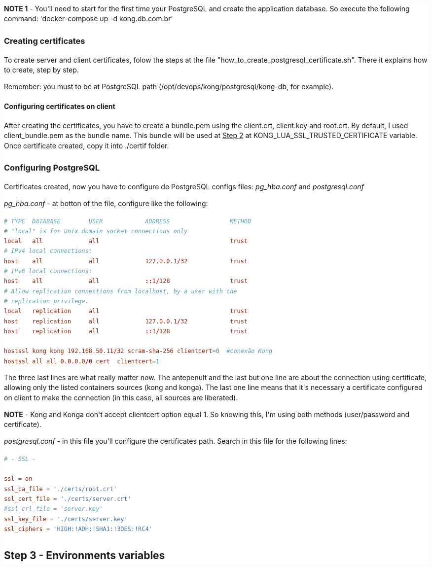 **NOTE 1** - You'll need to start for the first time your PostgreSQL and create the application database. So execute the following command: 'docker-compose up -d kong.db.com.br'

### Creating certificates

To create server and client certificates, folow the steps at the file "how_to_create_postgresql_certificate.sh". There it explains how to create, step by step.

Remember: you must to be at PostgreSQL path (/opt/devops/kong/postgresql/kong-db, for example).

#### Configuring certificates on client

After creating the certificates, you have to create a bundle.pem using the client.crt, client.key and root.crt. By default, I used client_bundle.pem as the bundle name. This bundle will be used at [Step 2](#step-2-preparing-database-(sandbox-only)) at KONG_LUA_SSL_TRUSTED_CERTIFICATE variable. Once certificate created, copy it into ./certif folder.

### Configuring PostgreSQL

Certificates created, now you have to configure de PostgreSQL configs files: *pg_hba.conf* and *postgresql.conf*

*pg_hba.conf* - at botton of the file, configure like the following:

```conf
# TYPE  DATABASE        USER            ADDRESS                 METHOD
# "local" is for Unix domain socket connections only
local   all             all                                     trust
# IPv4 local connections:
host    all             all             127.0.0.1/32            trust
# IPv6 local connections:
host    all             all             ::1/128                 trust
# Allow replication connections from localhost, by a user with the
# replication privilege.
local   replication     all                                     trust
host    replication     all             127.0.0.1/32            trust
host    replication     all             ::1/128                 trust

hostssl kong kong 192.168.50.11/32 scram-sha-256 clientcert=0  #conexão Kong
hostssl all all 0.0.0.0/0 cert  clientcert=1
```

The three last lines are what really matter now. The antepenult and the last but one line are about the connection using certificate, allowing only the listed containers sources (kong and konga). The last one line means that it's necessary a certificate configured on client to make the connection (in this case, all sources are liberated).

**NOTE** - Kong and Konga don't accept clientcert option equal 1. So knowing this, I'm using both methods (user/password and certificate).

*postgresql.conf* - in this file you'll configure the certificates path. Search in this file for the following lines:

```conf
# - SSL -

ssl = on
ssl_ca_file = './certs/root.crt'
ssl_cert_file = './certs/server.crt'
#ssl_crl_file = 'server.key'
ssl_key_file = './certs/server.key'
ssl_ciphers = 'HIGH:!ADH:!SHA1:!3DES:!RC4'
```
## Step 3 - Environments variables

